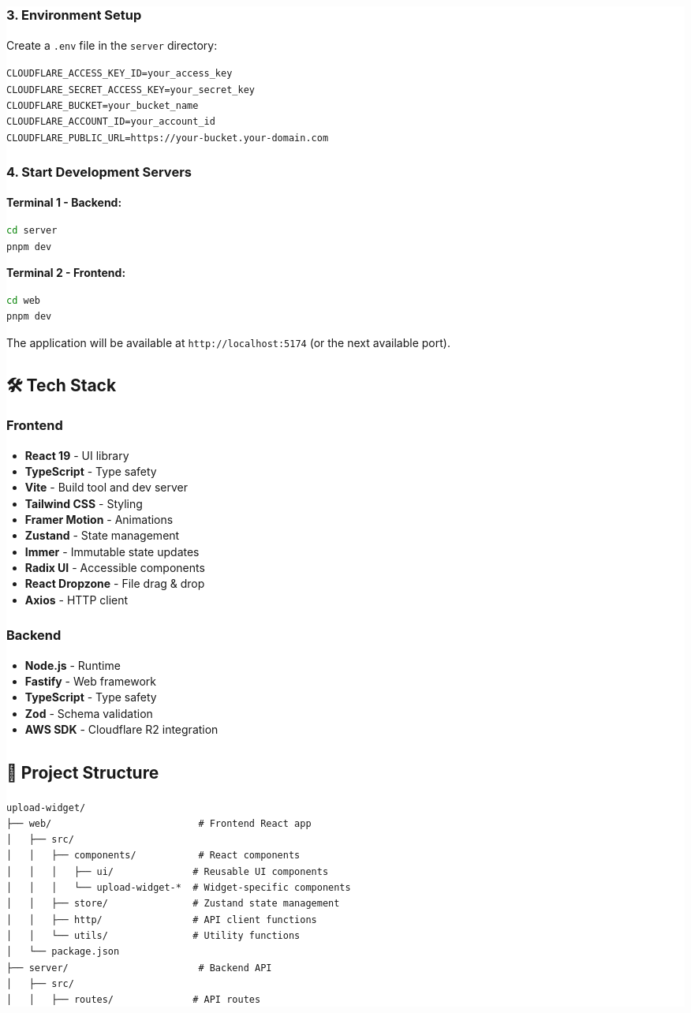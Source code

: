 ### 3. Environment Setup

Create a `.env` file in the `server` directory:

```env
CLOUDFLARE_ACCESS_KEY_ID=your_access_key
CLOUDFLARE_SECRET_ACCESS_KEY=your_secret_key
CLOUDFLARE_BUCKET=your_bucket_name
CLOUDFLARE_ACCOUNT_ID=your_account_id
CLOUDFLARE_PUBLIC_URL=https://your-bucket.your-domain.com
```

### 4. Start Development Servers

**Terminal 1 - Backend:**
```bash
cd server
pnpm dev
```

**Terminal 2 - Frontend:**
```bash
cd web
pnpm dev
```

The application will be available at `http://localhost:5174` (or the next available port).

## 🛠️ Tech Stack

### Frontend
- **React 19** - UI library
- **TypeScript** - Type safety
- **Vite** - Build tool and dev server
- **Tailwind CSS** - Styling
- **Framer Motion** - Animations
- **Zustand** - State management
- **Immer** - Immutable state updates
- **Radix UI** - Accessible components
- **React Dropzone** - File drag & drop
- **Axios** - HTTP client

### Backend
- **Node.js** - Runtime
- **Fastify** - Web framework
- **TypeScript** - Type safety
- **Zod** - Schema validation
- **AWS SDK** - Cloudflare R2 integration

## 📁 Project Structure

```
upload-widget/
├── web/                          # Frontend React app
│   ├── src/
│   │   ├── components/           # React components
│   │   │   ├── ui/              # Reusable UI components
│   │   │   └── upload-widget-*  # Widget-specific components
│   │   ├── store/               # Zustand state management
│   │   ├── http/                # API client functions
│   │   └── utils/               # Utility functions
│   └── package.json
├── server/                       # Backend API
│   ├── src/
│   │   ├── routes/              # API routes
```